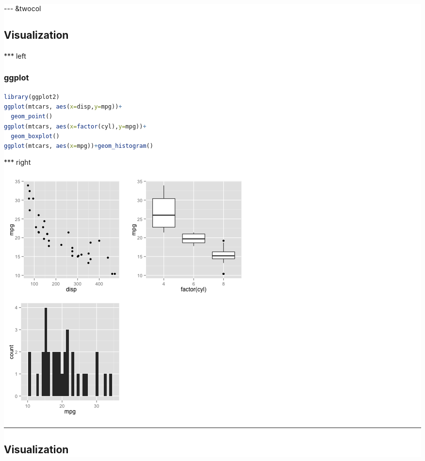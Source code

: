 
--- &twocol

## Visualization

*** left

### ggplot

```r
library(ggplot2)
ggplot(mtcars, aes(x=disp,y=mpg))+
  geom_point()
ggplot(mtcars, aes(x=factor(cyl),y=mpg))+
  geom_boxplot()
ggplot(mtcars, aes(x=mpg))+geom_histogram()
```

*** right

![plot of chunk unnamed-chunk-13](figure/unnamed-chunk-13.png) 


---

## Visualization

